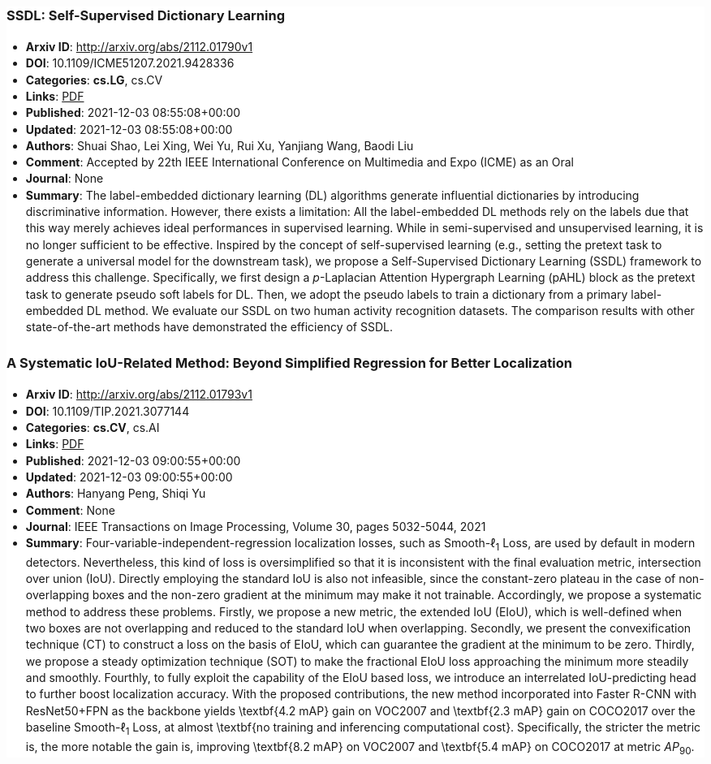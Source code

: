 

### SSDL: Self-Supervised Dictionary Learning
- **Arxiv ID**: http://arxiv.org/abs/2112.01790v1
- **DOI**: 10.1109/ICME51207.2021.9428336
- **Categories**: **cs.LG**, cs.CV
- **Links**: [PDF](http://arxiv.org/pdf/2112.01790v1)
- **Published**: 2021-12-03 08:55:08+00:00
- **Updated**: 2021-12-03 08:55:08+00:00
- **Authors**: Shuai Shao, Lei Xing, Wei Yu, Rui Xu, Yanjiang Wang, Baodi Liu
- **Comment**: Accepted by 22th IEEE International Conference on Multimedia and Expo
  (ICME) as an Oral
- **Journal**: None
- **Summary**: The label-embedded dictionary learning (DL) algorithms generate influential dictionaries by introducing discriminative information. However, there exists a limitation: All the label-embedded DL methods rely on the labels due that this way merely achieves ideal performances in supervised learning. While in semi-supervised and unsupervised learning, it is no longer sufficient to be effective. Inspired by the concept of self-supervised learning (e.g., setting the pretext task to generate a universal model for the downstream task), we propose a Self-Supervised Dictionary Learning (SSDL) framework to address this challenge. Specifically, we first design a $p$-Laplacian Attention Hypergraph Learning (pAHL) block as the pretext task to generate pseudo soft labels for DL. Then, we adopt the pseudo labels to train a dictionary from a primary label-embedded DL method. We evaluate our SSDL on two human activity recognition datasets. The comparison results with other state-of-the-art methods have demonstrated the efficiency of SSDL.



### A Systematic IoU-Related Method: Beyond Simplified Regression for Better Localization
- **Arxiv ID**: http://arxiv.org/abs/2112.01793v1
- **DOI**: 10.1109/TIP.2021.3077144
- **Categories**: **cs.CV**, cs.AI
- **Links**: [PDF](http://arxiv.org/pdf/2112.01793v1)
- **Published**: 2021-12-03 09:00:55+00:00
- **Updated**: 2021-12-03 09:00:55+00:00
- **Authors**: Hanyang Peng, Shiqi Yu
- **Comment**: None
- **Journal**: IEEE Transactions on Image Processing, Volume 30, pages 5032-5044,
  2021
- **Summary**: Four-variable-independent-regression localization losses, such as Smooth-$\ell_1$ Loss, are used by default in modern detectors. Nevertheless, this kind of loss is oversimplified so that it is inconsistent with the final evaluation metric, intersection over union (IoU). Directly employing the standard IoU is also not infeasible, since the constant-zero plateau in the case of non-overlapping boxes and the non-zero gradient at the minimum may make it not trainable. Accordingly, we propose a systematic method to address these problems. Firstly, we propose a new metric, the extended IoU (EIoU), which is well-defined when two boxes are not overlapping and reduced to the standard IoU when overlapping. Secondly, we present the convexification technique (CT) to construct a loss on the basis of EIoU, which can guarantee the gradient at the minimum to be zero. Thirdly, we propose a steady optimization technique (SOT) to make the fractional EIoU loss approaching the minimum more steadily and smoothly. Fourthly, to fully exploit the capability of the EIoU based loss, we introduce an interrelated IoU-predicting head to further boost localization accuracy. With the proposed contributions, the new method incorporated into Faster R-CNN with ResNet50+FPN as the backbone yields \textbf{4.2 mAP} gain on VOC2007 and \textbf{2.3 mAP} gain on COCO2017 over the baseline Smooth-$\ell_1$ Loss, at almost \textbf{no training and inferencing computational cost}. Specifically, the stricter the metric is, the more notable the gain is, improving \textbf{8.2 mAP} on VOC2007 and \textbf{5.4 mAP} on COCO2017 at metric $AP_{90}$.

